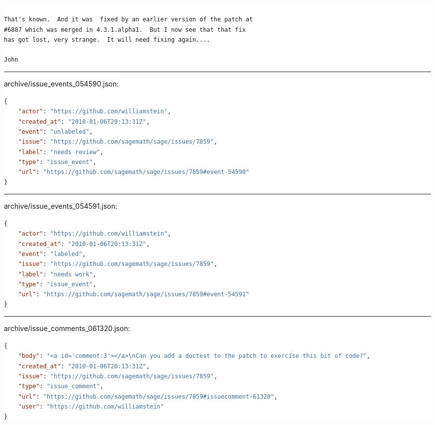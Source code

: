 <a id='comment:2'></a>

```

That's known.  And it was  fixed by an earlier version of the patch at
#6887 which was merged in 4.3.1.alpha1.  But I now see that that fix
has got lost, very strange.  It will need fixing again....

John
```



---

archive/issue_events_054590.json:
```json
{
    "actor": "https://github.com/williamstein",
    "created_at": "2010-01-06T20:13:31Z",
    "event": "unlabeled",
    "issue": "https://github.com/sagemath/sage/issues/7859",
    "label": "needs review",
    "type": "issue_event",
    "url": "https://github.com/sagemath/sage/issues/7859#event-54590"
}
```



---

archive/issue_events_054591.json:
```json
{
    "actor": "https://github.com/williamstein",
    "created_at": "2010-01-06T20:13:31Z",
    "event": "labeled",
    "issue": "https://github.com/sagemath/sage/issues/7859",
    "label": "needs work",
    "type": "issue_event",
    "url": "https://github.com/sagemath/sage/issues/7859#event-54591"
}
```



---

archive/issue_comments_061320.json:
```json
{
    "body": "<a id='comment:3'></a>\nCan you add a doctest to the patch to exercise this bit of code?",
    "created_at": "2010-01-06T20:13:31Z",
    "issue": "https://github.com/sagemath/sage/issues/7859",
    "type": "issue_comment",
    "url": "https://github.com/sagemath/sage/issues/7859#issuecomment-61320",
    "user": "https://github.com/williamstein"
}
```
